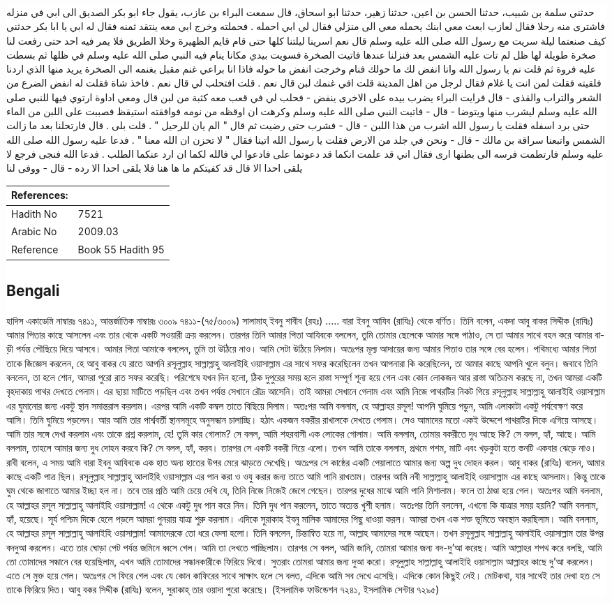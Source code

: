 حدثني سلمة بن شبيب، حدثنا الحسن بن اعين، حدثنا زهير، حدثنا ابو اسحاق، قال سمعت البراء بن عازب، يقول جاء ابو بكر الصديق الى ابي في منزله فاشترى منه رحلا فقال لعازب ابعث معي ابنك يحمله معي الى منزلي فقال لي ابي احمله . فحملته وخرج ابي معه ينتقد ثمنه فقال له ابي يا ابا بكر حدثني كيف صنعتما ليلة سريت مع رسول الله صلى الله عليه وسلم قال نعم اسرينا ليلتنا كلها حتى قام قايم الظهيرة وخلا الطريق فلا يمر فيه احد حتى رفعت لنا صخرة طويلة لها ظل لم تات عليه الشمس بعد فنزلنا عندها فاتيت الصخرة فسويت بيدي مكانا ينام فيه النبي صلى الله عليه وسلم في ظلها ثم بسطت عليه فروة ثم قلت نم يا رسول الله وانا انفض لك ما حولك فنام وخرجت انفض ما حوله فاذا انا براعي غنم مقبل بغنمه الى الصخرة يريد منها الذي اردنا فلقيته فقلت لمن انت يا غلام فقال لرجل من اهل المدينة قلت افي غنمك لبن قال نعم . قلت افتحلب لي قال نعم . فاخذ شاة فقلت له انفض الضرع من الشعر والتراب والقذى - قال فرايت البراء يضرب بيده على الاخرى ينفض - فحلب لي في قعب معه كثبة من لبن قال ومعي اداوة ارتوي فيها للنبي صلى الله عليه وسلم ليشرب منها ويتوضا - قال - فاتيت النبي صلى الله عليه وسلم وكرهت ان اوقظه من نومه فوافقته استيقظ فصببت على اللبن من الماء حتى برد اسفله فقلت يا رسول الله اشرب من هذا اللبن - قال - فشرب حتى رضيت ثم قال " الم يان للرحيل " . قلت بلى . قال فارتحلنا بعد ما زالت الشمس واتبعنا سراقة بن مالك - قال - ونحن في جلد من الارض فقلت يا رسول الله اتينا فقال " لا تحزن ان الله معنا " . فدعا عليه رسول الله صلى الله عليه وسلم فارتطمت فرسه الى بطنها ارى فقال اني قد علمت انكما قد دعوتما على فادعوا لي فالله لكما ان ارد عنكما الطلب . فدعا الله فنجى فرجع لا يلقى احدا الا قال قد كفيتكم ما ها هنا فلا يلقى احدا الا رده - قال - ووفى لنا
</div>
<div style={{backgroundColor:'#f8f9fa',padding:20, marginBottom: 10}}><table> <thead> <tr> <th>References:</th> <th></th> </tr> </thead> <tbody><tr><td>Hadith No</td><td>7521</td></tr><tr><td>Arabic No</td><td>2009.03</td></tr><tr><td>Reference</td><td>Book 55 Hadith 95</td></tr></tbody></table></div>

## Bengali


<div dir="ltr" lang="bn" style={{fontSize:'larger',backgroundColor:'#f8f9fa',padding:20}}>
হাদিস একাডেমি নাম্বারঃ ৭৪১১, আন্তর্জাতিক নাম্বারঃ ৩০০৯ ৭৪১১-(৭৫/৩০০৯) সালামাহ্ ইবনু শাবীব (রহঃ) ..... বারা ইবনু আযিব (রাযিঃ) থেকে বর্ণিত। তিনি বলেন, একদা আবু বাকর সিদ্দীক (রাযিঃ) আমার পিতার কাছে আসলেন এবং তার থেকে একটি সওয়ারী ক্রয় করলেন। তারপর তিনি আমার পিতা আযিবকে বললেন, তুমি তোমার ছেলেকে আমার সঙ্গে পাঠাও, সে তা আমার সাথে বহন করে আমার বাড়ী পর্যন্ত পৌছিয়ে দিয়ে আসবে। আমার পিতা আমাকে বললেন, তুমি তা উঠিয়ে নাও। আমি সেটা উঠিয়ে নিলাম। অতঃপর মূল্য আদায়ের জন্য আমার পিতাও তার সঙ্গে বের হলেন। পথিমধ্যে আমার পিতা তাকে জিজ্ঞেস করলেন, হে আবু বাকর যে রাতে আপনি রসূলুল্লাহ সাল্লাল্লাহু আলাইহি ওয়াসাল্লাম এর সাথে সফর করেছিলেন তখন আপনারা কি করেছিলেন, তা আমার কাছে আপনি খুলে বলুন। জবাবে তিনি বললেন, তা হলে শোন, আমরা পুরো রাত সফর করেছি। পরিশেষে যখন দিন হলো, ঠিক দুপুরের সময় হলে রাস্তা সম্পূর্ণ শূন্য হয়ে গেল এবং কোন লোকজন আর রাস্তা অতিক্রম করছে না, তখন আমরা একটি বৃহদাকায় পাথর দেখতে পেলাম। এর ছায়া মাটিতে পড়ছিল এবং তখন পর্যন্ত সেখানে রৌদ্র আসেনি। তাই আমরা সেখানে গেলাম এবং আমি নিজে পাথরটির নিকট গিয়ে রসূলুল্লাহ সাল্লাল্লাহু আলাইহি ওয়াসাল্লাম এর ঘুমানোর জন্য একটু স্থান সমান্তরাল করলাম। এরপর আমি একটি কম্বল তাতে বিছিয়ে দিলাম। অতঃপর আমি বললাম, হে আল্লাহর রসূল! আপনি ঘুমিয়ে পড়ুন, আমি এলাকাটা একটু পর্যবেক্ষণ করে আসি। তিনি ঘুমিয়ে পড়লেন। আর আমি তার পার্শ্ববর্তী স্থানসমূহে অনুসন্ধান চালাচ্ছি। হঠাৎ একজন বকরীর রাখালকে দেখতে পেলাম। সেও আমাদের মতো একই উদ্দেশে পাথরটির দিকে এগিয়ে আসছে। আমি তার সঙ্গে দেখা করলাম এবং তাকে প্রশ্ন করলাম, হে! তুমি কার গোলাম? সে বলল, আমি শহরবাসী এক লোকের গোলাম। আমি বললাম, তোমার বকরীতে দুধ আছে কি? সে বলল, হ্যাঁ, আছে। আমি বললাম, তাহলে আমার জন্য দুধ দোহন করবে কি? সে বলল, হ্যাঁ, করব। তারপর সে একটি বকরী নিয়ে এলো। তখন আমি তাকে বললাম, প্রথমে পশম, মাটি এবং খড়কুটা হতে স্তনটি একবার ঝেড়ে নাও। রাবী বলেন, এ সময় আমি বারা ইবনু আযিবকে এক হাত অন্য হাতের উপর মেরে ঝাড়তে দেখেছি। অতঃপর সে কাষ্ঠের একটি পেয়ালাতে আমার জন্য অল্প দুধ দোহন করল। আবু বাকর (রাযিঃ) বলেন, আমার কাছে একটি পাত্র ছিল। রসূলুল্লাহ সাল্লাল্লাহু আলাইহি ওয়াসাল্লাম এর পান করা ও ওযু করার জন্য তাতে আমি পানি রাখতাম। তারপর আমি নবী সাল্লাল্লাহু আলাইহি ওয়াসাল্লাম এর কাছে আসলাম। কিন্তু তাকে ঘুম থেকে জাগাতে আমার ইচ্ছা হল না। তবে তার প্রতি আমি চেয়ে দেখি যে, তিনি নিজে নিজেই জেগে গেছেন। তারপর দুধের মাঝে আমি পানি মিশালাম। ফলে তা ঠাণ্ডা হয়ে গেল। অতঃপর আমি বললাম, হে আল্লাহর রসূল সাল্লাল্লাহু আলাইহি ওয়াসাল্লাম! এ থেকে একটু দুধ পান করে নিন। তিনি দুধ পান করলেন, তাতে অত্যন্ত খুশী হলাম। অতঃপর তিনি বললেন, এখনো কি যাত্রার সময় হয়নি? আমি বললাম, হ্যাঁ, হয়েছে। সূর্য পশ্চিম দিকে হেলে পড়লে আমরা পুনরায় যাত্রা শুরু করলাম। এদিকে সুরাকাহ ইবনু মালিক আমাদের পিছু ধাওয়া করল। আমরা তখন এক শক্ত ভূমিতে অবস্থান করছিলাম। আমি বললাম, হে আল্লাহর রসূল সাল্লাল্লাহু আলাইহি ওয়াসাল্লাম! আমাদেরকে তো ধরে ফেলা হলো। তিনি বললেন, চিন্তান্বিত হয়ে না, আল্লাহ আমাদের সঙ্গে আছেন। তখন রসূলুল্লাহ সাল্লাল্লাহু আলাইহি ওয়াসাল্লাম তার উপর বদদুআ করলেন। এতে তার ঘোড়া পেট পর্যন্ত জমিনে ধ্বসে গেল। আমি তা দেখতে পাচ্ছিলাম। তারপর সে বলল, আমি জানি, তোমরা আমার জন্য বদ-দু’আ করেছ। আমি আল্লাহর শপথ করে বলছি, আমি তো তোমাদের সন্ধানে বের হয়েছিলাম, এখন আমি তোমাদের সন্ধানকারীকে ফিরিয়ে দিবো। সুতরাং তোমরা আমার জন্য দুআ করো। রসূলুল্লাহ সাল্লাল্লাহু আলাইহি ওয়াসাল্লাম আল্লাহর কাছে দু’আ করলেন। এতে সে মুক্ত হয়ে গেল। অতঃপর সে ফিরে গেল এবং যে কোন কাফিরের সাথে সাক্ষাৎ হলে সে বলত, এদিকে আমি সব দেখে এসেছি। এদিকে কোন কিছুই নেই। মোটকথা, যার সাথেই তার দেখা হত সে তাকে ফিরিয়ে দিত। আবু বকর সিদ্দীক (রাযিঃ) বলেন, সুরাকাহ্ তার ওয়াদা পুরো করেছে। (ইসলামিক ফাউন্ডেশন ৭২৪১, ইসলামিক সেন্টার ৭২৯৫)
</div>